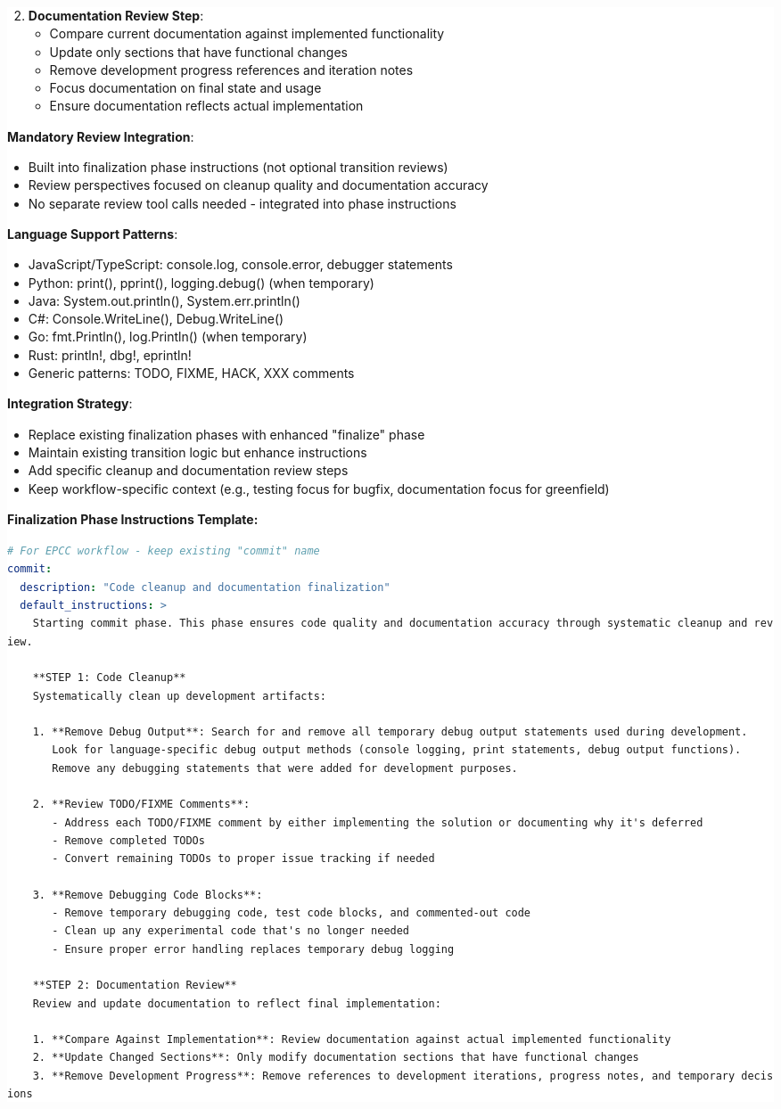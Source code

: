 2. **Documentation Review Step**:
   - Compare current documentation against implemented functionality
   - Update only sections that have functional changes
   - Remove development progress references and iteration notes
   - Focus documentation on final state and usage
   - Ensure documentation reflects actual implementation

**Mandatory Review Integration**:
- Built into finalization phase instructions (not optional transition reviews)
- Review perspectives focused on cleanup quality and documentation accuracy
- No separate review tool calls needed - integrated into phase instructions

**Language Support Patterns**:
- JavaScript/TypeScript: console.log, console.error, debugger statements
- Python: print(), pprint(), logging.debug() (when temporary)
- Java: System.out.println(), System.err.println()
- C#: Console.WriteLine(), Debug.WriteLine()
- Go: fmt.Println(), log.Println() (when temporary)
- Rust: println!, dbg!, eprintln!
- Generic patterns: TODO, FIXME, HACK, XXX comments

**Integration Strategy**:
- Replace existing finalization phases with enhanced "finalize" phase
- Maintain existing transition logic but enhance instructions
- Add specific cleanup and documentation review steps
- Keep workflow-specific context (e.g., testing focus for bugfix, documentation focus for greenfield)

**Finalization Phase Instructions Template:**

```yaml
# For EPCC workflow - keep existing "commit" name
commit:
  description: "Code cleanup and documentation finalization"
  default_instructions: >
    Starting commit phase. This phase ensures code quality and documentation accuracy through systematic cleanup and review.
    
    **STEP 1: Code Cleanup**
    Systematically clean up development artifacts:
    
    1. **Remove Debug Output**: Search for and remove all temporary debug output statements used during development.
       Look for language-specific debug output methods (console logging, print statements, debug output functions).
       Remove any debugging statements that were added for development purposes.
    
    2. **Review TODO/FIXME Comments**: 
       - Address each TODO/FIXME comment by either implementing the solution or documenting why it's deferred
       - Remove completed TODOs
       - Convert remaining TODOs to proper issue tracking if needed
    
    3. **Remove Debugging Code Blocks**:
       - Remove temporary debugging code, test code blocks, and commented-out code
       - Clean up any experimental code that's no longer needed
       - Ensure proper error handling replaces temporary debug logging
    
    **STEP 2: Documentation Review**
    Review and update documentation to reflect final implementation:
    
    1. **Compare Against Implementation**: Review documentation against actual implemented functionality
    2. **Update Changed Sections**: Only modify documentation sections that have functional changes
    3. **Remove Development Progress**: Remove references to development iterations, progress notes, and temporary decisions
```